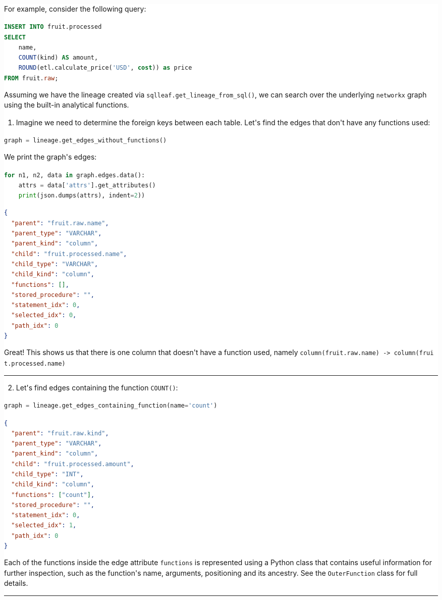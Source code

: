 For example, consider the following query:
```sql
INSERT INTO fruit.processed
SELECT 
    name,
    COUNT(kind) AS amount,
    ROUND(etl.calculate_price('USD', cost)) as price
FROM fruit.raw;
```
Assuming we have the lineage created via `sqlleaf.get_lineage_from_sql()`, we can search over the underlying `networkx` graph using the built-in analytical functions.

1. Imagine we need to determine the foreign keys between each table. Let's find the edges that don't have any functions used:
```python
graph = lineage.get_edges_without_functions()
```
We print the graph's edges:
```python
for n1, n2, data in graph.edges.data():
    attrs = data['attrs'].get_attributes()
    print(json.dumps(attrs), indent=2))
```

```json
{
  "parent": "fruit.raw.name",
  "parent_type": "VARCHAR",
  "parent_kind": "column",
  "child": "fruit.processed.name",
  "child_type": "VARCHAR",
  "child_kind": "column",
  "functions": [],
  "stored_procedure": "",
  "statement_idx": 0,
  "selected_idx": 0,
  "path_idx": 0
}
```
Great! This shows us that there is one column that doesn't have a function used, namely `column(fruit.raw.name) -> column(fruit.processed.name)`

---

2. Let's find edges containing the function `COUNT()`:
```python
graph = lineage.get_edges_containing_function(name='count')
```
```json
{
  "parent": "fruit.raw.kind",
  "parent_type": "VARCHAR",
  "parent_kind": "column",
  "child": "fruit.processed.amount",
  "child_type": "INT",
  "child_kind": "column",
  "functions": ["count"],
  "stored_procedure": "",
  "statement_idx": 0,
  "selected_idx": 1,
  "path_idx": 0
}
```
Each of the functions inside the edge attribute `functions` is represented using a Python class that contains useful information for further inspection, such as the function's name, arguments, positioning and its ancestry. See the `OuterFunction` class for full details. 

---